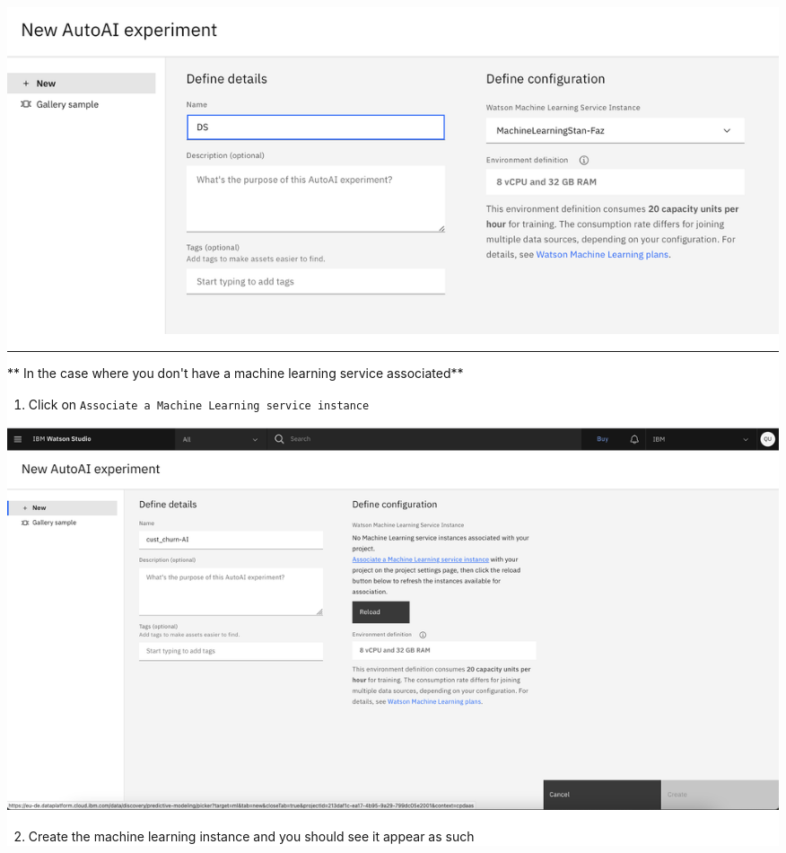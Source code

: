 ![autoai_conf](/images/autoai_conf.png)

----------------------------------------------------------------------------
** In the case where you don't have a machine learning service associated**
 
 1. Click on ```Associate a Machine Learning service instance```

 ![associateML1](/images/associate1.png)

 2. Create the machine learning instance and you should see it appear as such 
